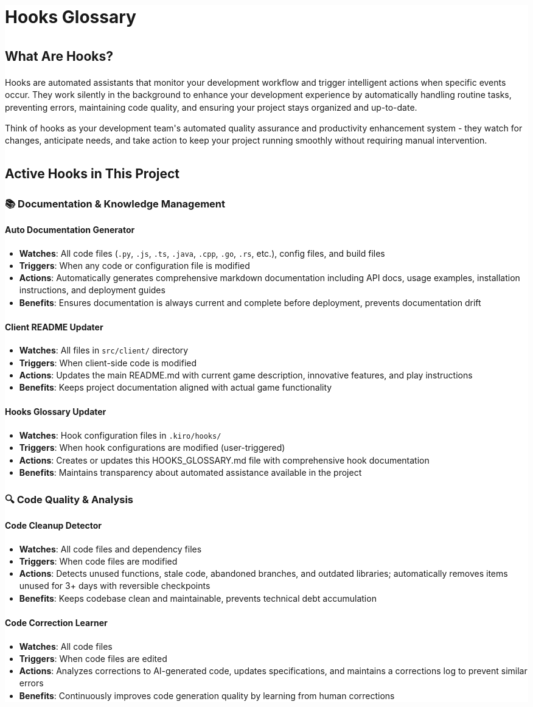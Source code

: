 # Hooks Glossary

## What Are Hooks?

Hooks are automated assistants that monitor your development workflow and trigger intelligent actions when specific events occur. They work silently in the background to enhance your development experience by automatically handling routine tasks, preventing errors, maintaining code quality, and ensuring your project stays organized and up-to-date.

Think of hooks as your development team's automated quality assurance and productivity enhancement system - they watch for changes, anticipate needs, and take action to keep your project running smoothly without requiring manual intervention.

## Active Hooks in This Project

### 📚 Documentation & Knowledge Management

#### Auto Documentation Generator
- **Watches**: All code files (`.py`, `.js`, `.ts`, `.java`, `.cpp`, `.go`, `.rs`, etc.), config files, and build files
- **Triggers**: When any code or configuration file is modified
- **Actions**: Automatically generates comprehensive markdown documentation including API docs, usage examples, installation instructions, and deployment guides
- **Benefits**: Ensures documentation is always current and complete before deployment, prevents documentation drift

#### Client README Updater
- **Watches**: All files in `src/client/` directory
- **Triggers**: When client-side code is modified
- **Actions**: Updates the main README.md with current game description, innovative features, and play instructions
- **Benefits**: Keeps project documentation aligned with actual game functionality

#### Hooks Glossary Updater
- **Watches**: Hook configuration files in `.kiro/hooks/`
- **Triggers**: When hook configurations are modified (user-triggered)
- **Actions**: Creates or updates this HOOKS_GLOSSARY.md file with comprehensive hook documentation
- **Benefits**: Maintains transparency about automated assistance available in the project

### 🔍 Code Quality & Analysis

#### Code Cleanup Detector
- **Watches**: All code files and dependency files
- **Triggers**: When code files are modified
- **Actions**: Detects unused functions, stale code, abandoned branches, and outdated libraries; automatically removes items unused for 3+ days with reversible checkpoints
- **Benefits**: Keeps codebase clean and maintainable, prevents technical debt accumulation

#### Code Correction Learner
- **Watches**: All code files
- **Triggers**: When code files are edited
- **Actions**: Analyzes corrections to AI-generated code, updates specifications, and maintains a corrections log to prevent similar errors
- **Benefits**: Continuously improves code generation quality by learning from human corrections
